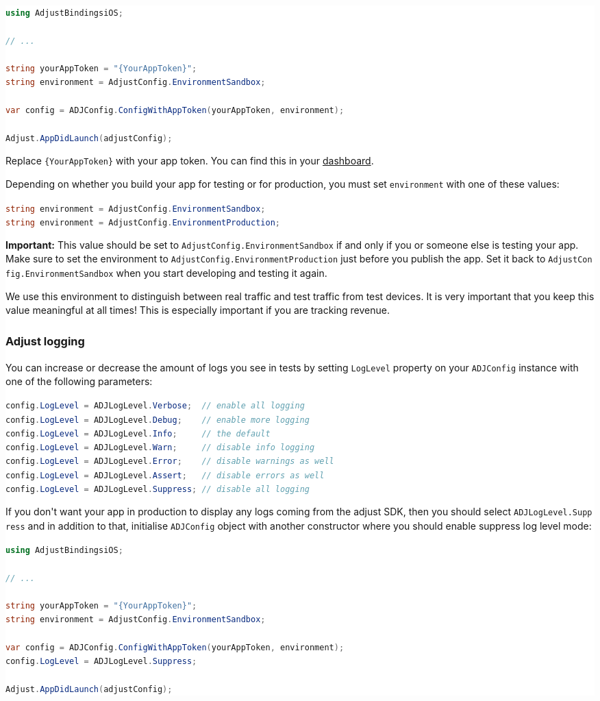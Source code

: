 ```cs
using AdjustBindingsiOS;

// ...

string yourAppToken = "{YourAppToken}";
string environment = AdjustConfig.EnvironmentSandbox;

var config = ADJConfig.ConfigWithAppToken(yourAppToken, environment);

Adjust.AppDidLaunch(adjustConfig);
```

Replace `{YourAppToken}` with your app token. You can find this in your [dashboard].

Depending on whether you build your app for testing or for production, you must set `environment` with one of these values:

```cs
string environment = AdjustConfig.EnvironmentSandbox;
string environment = AdjustConfig.EnvironmentProduction;
```

**Important:** This value should be set to `AdjustConfig.EnvironmentSandbox` if and only if you or someone else is testing your app. Make sure to set the environment to `AdjustConfig.EnvironmentProduction` just before you publish the app. Set it back to `AdjustConfig.EnvironmentSandbox` when you start developing and testing it again.

We use this environment to distinguish between real traffic and test traffic from test devices. It is very important that you keep this value meaningful at all times! This is especially important if you are tracking revenue.

### <a id="adjust-logging"></a>Adjust logging

You can increase or decrease the amount of logs you see in tests by setting `LogLevel` property on your `ADJConfig` instance with one of the following parameters:

```cs
config.LogLevel = ADJLogLevel.Verbose;  // enable all logging
config.LogLevel = ADJLogLevel.Debug;    // enable more logging
config.LogLevel = ADJLogLevel.Info;     // the default
config.LogLevel = ADJLogLevel.Warn;     // disable info logging
config.LogLevel = ADJLogLevel.Error;    // disable warnings as well
config.LogLevel = ADJLogLevel.Assert;   // disable errors as well
config.LogLevel = ADJLogLevel.Suppress; // disable all logging
```

If you don't want your app in production to display any logs coming from the adjust SDK, then you should select `ADJLogLevel.Suppress` and in addition to that, initialise `ADJConfig` object with another constructor where you should enable suppress log level mode:

```cs
using AdjustBindingsiOS;

// ...

string yourAppToken = "{YourAppToken}";
string environment = AdjustConfig.EnvironmentSandbox;

var config = ADJConfig.ConfigWithAppToken(yourAppToken, environment);
config.LogLevel = ADJLogLevel.Suppress;

Adjust.AppDidLaunch(adjustConfig);
```


[dashboard]: 	http://adjust.com
[adjust.com]:	http://adjust.com
[releases]:             https://github.com/adjust/xamarin_sdk/releases
[demo-app-ios]:         /./iOS
[event-tracking]:       https://docs.adjust.com/en/event-tracking
[callbacks-guide]:      https://docs.adjust.com/en/callbacks
[special-partners]:     https://docs.adjust.com/en/special-partners
[attribution-data]:     https://github.com/adjust/sdks/blob/master/doc/attribution-data.md
[currency-conversion]:  https://docs.adjust.com/en/event-tracking/#tracking-purchases-in-different-currencies
[ios-readme-deeplinking]:	        https://github.com/adjust/ios_sdk/#deeplink-reattributions
[reattribution-with-deeplinks]:   https://docs.adjust.com/en/deeplinking/#manually-appending-attribution-data-to-a-deep-link
[run]: 			        https://github.com/adjust/sdks/blob/master/Resources/xamarin/ios/run.png
[select_ios_dll]: 	https://github.com/adjust/sdks/blob/master/Resources/xamarin/ios/select_ios_dll.png
[add_ios_binding]: 	https://github.com/adjust/sdks/blob/master/Resources/xamarin/ios/add_ios_binding.png
[additional_flags]:	https://github.com/adjust/sdks/blob/master/Resources/xamarin/ios/additional_flags.png
[select_ios_binding]: 		https://github.com/adjust/sdks/blob/master/Resources/xamarin/ios/select_ios_binding.png
[submodule_ios_binding]: 	https://github.com/adjust/sdks/blob/master/Resources/xamarin/ios/submodule_ios_binding.png
[reference_ios_binding]: 	https://github.com/adjust/sdks/blob/master/Resources/xamarin/ios/reference_ios_binding.png
[deeplinking_universal_links]:	https://github.com/adjust/sdks/blob/master/Resources/xamarin/ios/deeplinking_universal_links.png
[deeplinking_custom_url_scheme]:	https://github.com/adjust/sdks/blob/master/Resources/xamarin/ios/deeplinking_custom_url_scheme.png